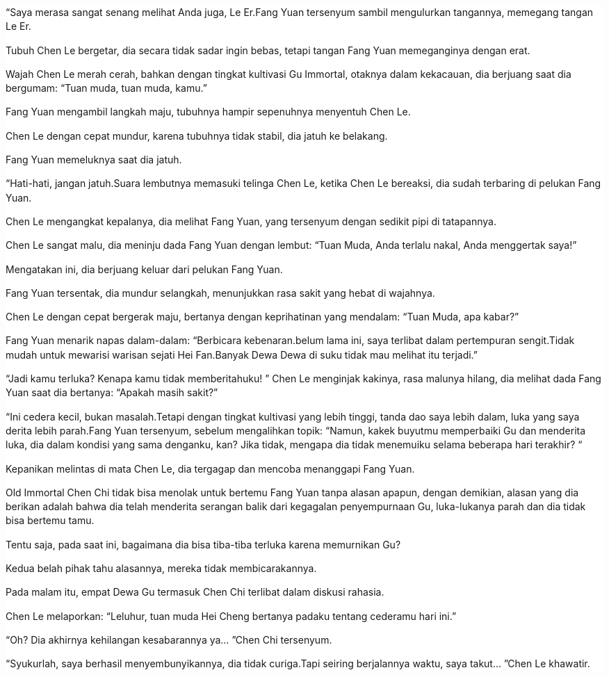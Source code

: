 “Saya merasa sangat senang melihat Anda juga, Le Er.Fang Yuan tersenyum sambil mengulurkan tangannya, memegang tangan Le Er.

Tubuh Chen Le bergetar, dia secara tidak sadar ingin bebas, tetapi tangan Fang Yuan memeganginya dengan erat.

Wajah Chen Le merah cerah, bahkan dengan tingkat kultivasi Gu Immortal, otaknya dalam kekacauan, dia berjuang saat dia bergumam: “Tuan muda, tuan muda, kamu.”

Fang Yuan mengambil langkah maju, tubuhnya hampir sepenuhnya menyentuh Chen Le.

Chen Le dengan cepat mundur, karena tubuhnya tidak stabil, dia jatuh ke belakang.

Fang Yuan memeluknya saat dia jatuh.

“Hati-hati, jangan jatuh.Suara lembutnya memasuki telinga Chen Le, ketika Chen Le bereaksi, dia sudah terbaring di pelukan Fang Yuan.



Chen Le mengangkat kepalanya, dia melihat Fang Yuan, yang tersenyum dengan sedikit pipi di tatapannya.

Chen Le sangat malu, dia meninju dada Fang Yuan dengan lembut: “Tuan Muda, Anda terlalu nakal, Anda menggertak saya!”

Mengatakan ini, dia berjuang keluar dari pelukan Fang Yuan.

Fang Yuan tersentak, dia mundur selangkah, menunjukkan rasa sakit yang hebat di wajahnya.

Chen Le dengan cepat bergerak maju, bertanya dengan keprihatinan yang mendalam: “Tuan Muda, apa kabar?”

Fang Yuan menarik napas dalam-dalam: “Berbicara kebenaran.belum lama ini, saya terlibat dalam pertempuran sengit.Tidak mudah untuk mewarisi warisan sejati Hei Fan.Banyak Dewa Dewa di suku tidak mau melihat itu terjadi.”

“Jadi kamu terluka? Kenapa kamu tidak memberitahuku! ” Chen Le menginjak kakinya, rasa malunya hilang, dia melihat dada Fang Yuan saat dia bertanya: “Apakah masih sakit?”

“Ini cedera kecil, bukan masalah.Tetapi dengan tingkat kultivasi yang lebih tinggi, tanda dao saya lebih dalam, luka yang saya derita lebih parah.Fang Yuan tersenyum, sebelum mengalihkan topik: “Namun, kakek buyutmu memperbaiki Gu dan menderita luka, dia dalam kondisi yang sama denganku, kan? Jika tidak, mengapa dia tidak menemuiku selama beberapa hari terakhir? “

Kepanikan melintas di mata Chen Le, dia tergagap dan mencoba menanggapi Fang Yuan.

Old Immortal Chen Chi tidak bisa menolak untuk bertemu Fang Yuan tanpa alasan apapun, dengan demikian, alasan yang dia berikan adalah bahwa dia telah menderita serangan balik dari kegagalan penyempurnaan Gu, luka-lukanya parah dan dia tidak bisa bertemu tamu.

Tentu saja, pada saat ini, bagaimana dia bisa tiba-tiba terluka karena memurnikan Gu?

Kedua belah pihak tahu alasannya, mereka tidak membicarakannya.

Pada malam itu, empat Dewa Gu termasuk Chen Chi terlibat dalam diskusi rahasia.

Chen Le melaporkan: “Leluhur, tuan muda Hei Cheng bertanya padaku tentang cederamu hari ini.”

“Oh? Dia akhirnya kehilangan kesabarannya ya… ”Chen Chi tersenyum.

“Syukurlah, saya berhasil menyembunyikannya, dia tidak curiga.Tapi seiring berjalannya waktu, saya takut… ”Chen Le khawatir.
